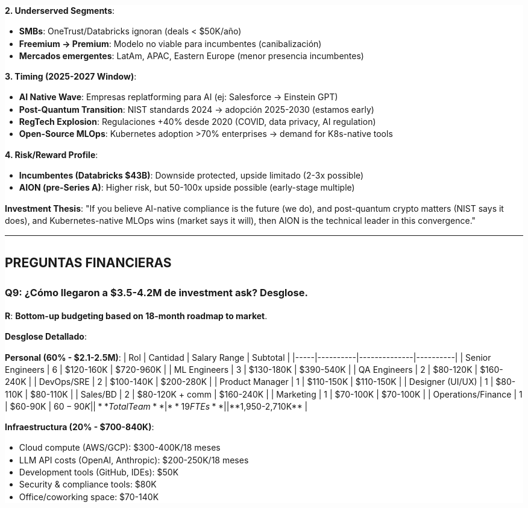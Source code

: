 **2. Underserved Segments**:
- **SMBs**: OneTrust/Databricks ignoran (deals < $50K/año)
- **Freemium → Premium**: Modelo no viable para incumbentes (canibalización)
- **Mercados emergentes**: LatAm, APAC, Eastern Europe (menor presencia incumbentes)

**3. Timing (2025-2027 Window)**:
- **AI Native Wave**: Empresas replatforming para AI (ej: Salesforce → Einstein GPT)
- **Post-Quantum Transition**: NIST standards 2024 → adopción 2025-2030 (estamos early)
- **RegTech Explosion**: Regulaciones +40% desde 2020 (COVID, data privacy, AI regulation)
- **Open-Source MLOps**: Kubernetes adoption >70% enterprises → demand for K8s-native tools

**4. Risk/Reward Profile**:
- **Incumbentes (Databricks $43B)**: Downside protected, upside limitado (2-3x possible)
- **AION (pre-Series A)**: Higher risk, but 50-100x upside possible (early-stage multiple)

**Investment Thesis**:
"If you believe AI-native compliance is the future (we do), and post-quantum crypto matters (NIST says it does), and Kubernetes-native MLOps wins (market says it will), then AION is the technical leader in this convergence."

---

## PREGUNTAS FINANCIERAS

### Q9: ¿Cómo llegaron a $3.5-4.2M de investment ask? Desglose.

**R**: **Bottom-up budgeting based on 18-month roadmap to market**.

**Desglose Detallado**:

**Personal (60% - $2.1-2.5M)**:
| Rol | Cantidad | Salary Range | Subtotal |
|-----|----------|--------------|----------|
| Senior Engineers | 6 | $120-160K | $720-960K |
| ML Engineers | 3 | $130-180K | $390-540K |
| QA Engineers | 2 | $80-120K | $160-240K |
| DevOps/SRE | 2 | $100-140K | $200-280K |
| Product Manager | 1 | $110-150K | $110-150K |
| Designer (UI/UX) | 1 | $80-110K | $80-110K |
| Sales/BD | 2 | $80-120K + comm | $160-240K |
| Marketing | 1 | $70-100K | $70-100K |
| Operations/Finance | 1 | $60-90K | $60-90K |
| **Total Team** | **19 FTEs** | | **$1,950-2,710K** |

**Infraestructura (20% - $700-840K)**:
- Cloud compute (AWS/GCP): $300-400K/18 meses
- LLM API costs (OpenAI, Anthropic): $200-250K/18 meses
- Development tools (GitHub, IDEs): $50K
- Security & compliance tools: $80K
- Office/coworking space: $70-140K
